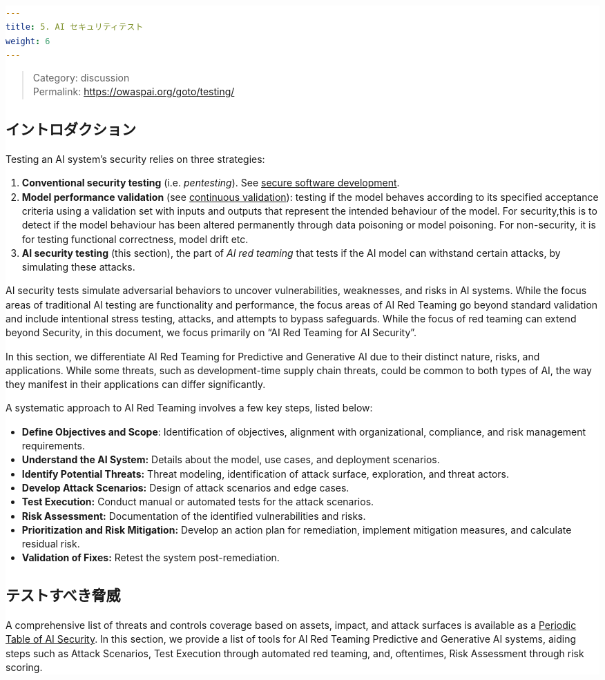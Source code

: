 ```yaml
---
title: 5. AI セキュリティテスト
weight: 6
---
```

> Category: discussion  
> Permalink: https://owaspai.org/goto/testing/

## イントロダクション
Testing an AI system’s security relies on three strategies:
1.	**Conventional security testing** (i.e. _pentesting_). See [secure software development](/goto/secdevprogram/).
2.	**Model performance validation** (see [continuous validation](/goto/continuousvalidation/)): testing if the model behaves according to its specified acceptance criteria using a validation set with inputs and outputs that represent the intended behaviour of the model. For security,this is to detect if the model behaviour has been altered permanently through data poisoning or model poisoning. For non-security, it is for testing functional correctness, model drift etc.
3.	**AI security testing** (this section), the part of _AI red teaming_ that tests if the AI model can withstand certain attacks, by simulating these attacks.

AI security tests simulate adversarial behaviors to uncover vulnerabilities, weaknesses, and risks in AI systems. While the focus areas of traditional AI testing are functionality and performance, the focus areas of AI Red Teaming go beyond standard validation and include intentional stress testing, attacks, and attempts to bypass safeguards. While the focus of red teaming can extend beyond Security, in this document, we focus primarily on “AI Red Teaming for AI Security”.

In this section, we differentiate AI Red Teaming for Predictive and Generative AI due to their distinct nature, risks, and applications. While some threats, such as development-time supply chain threats, could be common to both types of AI, the way they manifest in their applications can differ significantly.

A systematic approach to AI Red Teaming involves a few key steps, listed below:

- **Define Objectives and Scope**: Identification of objectives, alignment with organizational, compliance, and risk management requirements.
- **Understand the AI System:** Details about the model, use cases, and deployment scenarios.
- **Identify Potential Threats:** Threat modeling, identification of attack surface, exploration, and threat actors.
- **Develop Attack Scenarios:** Design of attack scenarios and edge cases.
- **Test Execution:** Conduct manual or automated tests for the attack scenarios.
- **Risk Assessment:** Documentation of the identified vulnerabilities and risks.
- **Prioritization and Risk Mitigation:** Develop an action plan for remediation, implement mitigation measures, and calculate residual risk.
- **Validation of Fixes:** Retest the system post-remediation.

## テストすべき脅威
A comprehensive list of threats and controls coverage based on assets, impact, and attack surfaces is available as a [Periodic Table of AI Security](/goto/periodictable/). In this section, we provide a list of tools for AI Red Teaming Predictive and Generative AI systems, aiding steps such as Attack Scenarios, Test Execution through automated red teaming, and, oftentimes, Risk Assessment through risk scoring.
